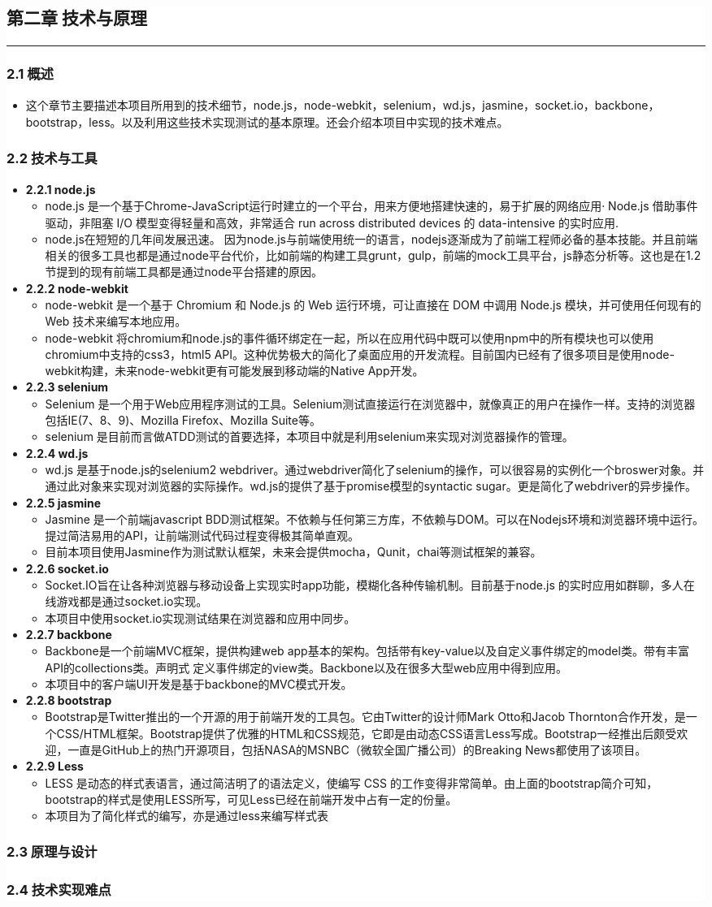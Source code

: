 
## 第二章 技术与原理
---

### 2.1 概述
* 这个章节主要描述本项目所用到的技术细节，node.js，node-webkit，selenium，wd.js，jasmine，socket.io，backbone，bootstrap，less。以及利用这些技术实现测试的基本原理。还会介绍本项目中实现的技术难点。

### 2.2 技术与工具
* **2.2.1 node.js**
    - node.js 是一个基于Chrome-JavaScript运行时建立的一个平台，用来方便地搭建快速的，易于扩展的网络应用· Node.js 借助事件驱动，非阻塞 I/O 模型变得轻量和高效，非常适合 run across distributed devices 的 data-intensive 的实时应用.
    - node.js在短短的几年间发展迅速。 因为node.js与前端使用统一的语言，nodejs逐渐成为了前端工程师必备的基本技能。并且前端相关的很多工具也都是通过node平台代价，比如前端的构建工具grunt，gulp，前端的mock工具平台，js静态分析等。这也是在1.2节提到的现有前端工具都是通过node平台搭建的原因。
* **2.2.2 node-webkit**
    - node-webkit 是一个基于 Chromium 和 Node.js 的 Web 运行环境，可让直接在 DOM 中调用 Node.js 模块，并可使用任何现有的 Web 技术来编写本地应用。
    - node-webkit 将chromium和node.js的事件循环绑定在一起，所以在应用代码中既可以使用npm中的所有模块也可以使用chromium中支持的css3，html5 API。这种优势极大的简化了桌面应用的开发流程。目前国内已经有了很多项目是使用node-webkit构建，未来node-webkit更有可能发展到移动端的Native App开发。
* **2.2.3 selenium**
    - Selenium 是一个用于Web应用程序测试的工具。Selenium测试直接运行在浏览器中，就像真正的用户在操作一样。支持的浏览器包括IE(7、8、9)、Mozilla Firefox、Mozilla Suite等。 
    - selenium 是目前而言做ATDD测试的首要选择，本项目中就是利用selenium来实现对浏览器操作的管理。
* **2.2.4 wd.js**
    - wd.js 是基于node.js的selenium2 webdriver。通过webdriver简化了selenium的操作，可以很容易的实例化一个broswer对象。并通过此对象来实现对浏览器的实际操作。wd.js的提供了基于promise模型的syntactic sugar。更是简化了webdriver的异步操作。 
* **2.2.5 jasmine**
    - Jasmine 是一个前端javascript BDD测试框架。不依赖与任何第三方库，不依赖与DOM。可以在Nodejs环境和浏览器环境中运行。提过简洁易用的API，让前端测试代码过程变得极其简单直观。
    - 目前本项目使用Jasmine作为测试默认框架，未来会提供mocha，Qunit，chai等测试框架的兼容。
* **2.2.6 socket.io**
    - Socket.IO旨在让各种浏览器与移动设备上实现实时app功能，模糊化各种传输机制。目前基于node.js 的实时应用如群聊，多人在线游戏都是通过socket.io实现。
    - 本项目中使用socket.io实现测试结果在浏览器和应用中同步。
* **2.2.7 backbone**
    - Backbone是一个前端MVC框架，提供构建web app基本的架构。包括带有key-value以及自定义事件绑定的model类。带有丰富API的collections类。声明式 定义事件绑定的view类。Backbone以及在很多大型web应用中得到应用。
    - 本项目中的客户端UI开发是基于backbone的MVC模式开发。
* **2.2.8 bootstrap**
    - Bootstrap是Twitter推出的一个开源的用于前端开发的工具包。它由Twitter的设计师Mark Otto和Jacob Thornton合作开发，是一个CSS/HTML框架。Bootstrap提供了优雅的HTML和CSS规范，它即是由动态CSS语言Less写成。Bootstrap一经推出后颇受欢迎，一直是GitHub上的热门开源项目，包括NASA的MSNBC（微软全国广播公司）的Breaking News都使用了该项目。
* **2.2.9 Less**
    - LESS 是动态的样式表语言，通过简洁明了的语法定义，使编写 CSS 的工作变得非常简单。由上面的bootstrap简介可知，bootstrap的样式是使用LESS所写，可见Less已经在前端开发中占有一定的份量。
    - 本项目为了简化样式的编写，亦是通过less来编写样式表

### 2.3 原理与设计
### 2.4 技术实现难点





















